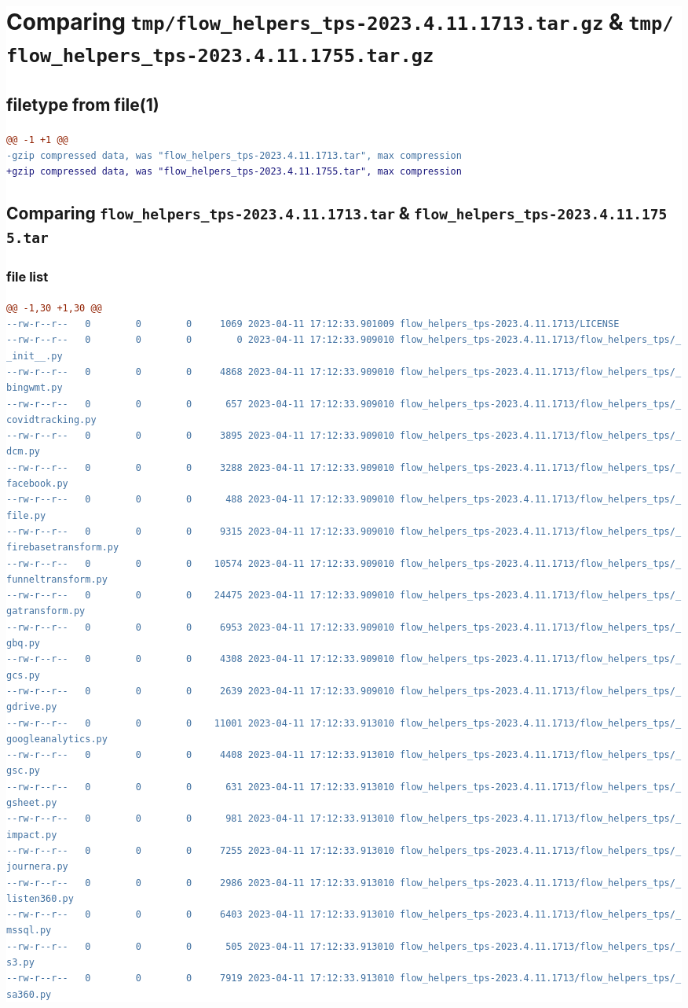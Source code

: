 # Comparing `tmp/flow_helpers_tps-2023.4.11.1713.tar.gz` & `tmp/flow_helpers_tps-2023.4.11.1755.tar.gz`

## filetype from file(1)

```diff
@@ -1 +1 @@
-gzip compressed data, was "flow_helpers_tps-2023.4.11.1713.tar", max compression
+gzip compressed data, was "flow_helpers_tps-2023.4.11.1755.tar", max compression
```

## Comparing `flow_helpers_tps-2023.4.11.1713.tar` & `flow_helpers_tps-2023.4.11.1755.tar`

### file list

```diff
@@ -1,30 +1,30 @@
--rw-r--r--   0        0        0     1069 2023-04-11 17:12:33.901009 flow_helpers_tps-2023.4.11.1713/LICENSE
--rw-r--r--   0        0        0        0 2023-04-11 17:12:33.909010 flow_helpers_tps-2023.4.11.1713/flow_helpers_tps/__init__.py
--rw-r--r--   0        0        0     4868 2023-04-11 17:12:33.909010 flow_helpers_tps-2023.4.11.1713/flow_helpers_tps/_bingwmt.py
--rw-r--r--   0        0        0      657 2023-04-11 17:12:33.909010 flow_helpers_tps-2023.4.11.1713/flow_helpers_tps/_covidtracking.py
--rw-r--r--   0        0        0     3895 2023-04-11 17:12:33.909010 flow_helpers_tps-2023.4.11.1713/flow_helpers_tps/_dcm.py
--rw-r--r--   0        0        0     3288 2023-04-11 17:12:33.909010 flow_helpers_tps-2023.4.11.1713/flow_helpers_tps/_facebook.py
--rw-r--r--   0        0        0      488 2023-04-11 17:12:33.909010 flow_helpers_tps-2023.4.11.1713/flow_helpers_tps/_file.py
--rw-r--r--   0        0        0     9315 2023-04-11 17:12:33.909010 flow_helpers_tps-2023.4.11.1713/flow_helpers_tps/_firebasetransform.py
--rw-r--r--   0        0        0    10574 2023-04-11 17:12:33.909010 flow_helpers_tps-2023.4.11.1713/flow_helpers_tps/_funneltransform.py
--rw-r--r--   0        0        0    24475 2023-04-11 17:12:33.909010 flow_helpers_tps-2023.4.11.1713/flow_helpers_tps/_gatransform.py
--rw-r--r--   0        0        0     6953 2023-04-11 17:12:33.909010 flow_helpers_tps-2023.4.11.1713/flow_helpers_tps/_gbq.py
--rw-r--r--   0        0        0     4308 2023-04-11 17:12:33.909010 flow_helpers_tps-2023.4.11.1713/flow_helpers_tps/_gcs.py
--rw-r--r--   0        0        0     2639 2023-04-11 17:12:33.909010 flow_helpers_tps-2023.4.11.1713/flow_helpers_tps/_gdrive.py
--rw-r--r--   0        0        0    11001 2023-04-11 17:12:33.913010 flow_helpers_tps-2023.4.11.1713/flow_helpers_tps/_googleanalytics.py
--rw-r--r--   0        0        0     4408 2023-04-11 17:12:33.913010 flow_helpers_tps-2023.4.11.1713/flow_helpers_tps/_gsc.py
--rw-r--r--   0        0        0      631 2023-04-11 17:12:33.913010 flow_helpers_tps-2023.4.11.1713/flow_helpers_tps/_gsheet.py
--rw-r--r--   0        0        0      981 2023-04-11 17:12:33.913010 flow_helpers_tps-2023.4.11.1713/flow_helpers_tps/_impact.py
--rw-r--r--   0        0        0     7255 2023-04-11 17:12:33.913010 flow_helpers_tps-2023.4.11.1713/flow_helpers_tps/_journera.py
--rw-r--r--   0        0        0     2986 2023-04-11 17:12:33.913010 flow_helpers_tps-2023.4.11.1713/flow_helpers_tps/_listen360.py
--rw-r--r--   0        0        0     6403 2023-04-11 17:12:33.913010 flow_helpers_tps-2023.4.11.1713/flow_helpers_tps/_mssql.py
--rw-r--r--   0        0        0      505 2023-04-11 17:12:33.913010 flow_helpers_tps-2023.4.11.1713/flow_helpers_tps/_s3.py
--rw-r--r--   0        0        0     7919 2023-04-11 17:12:33.913010 flow_helpers_tps-2023.4.11.1713/flow_helpers_tps/_sa360.py
```